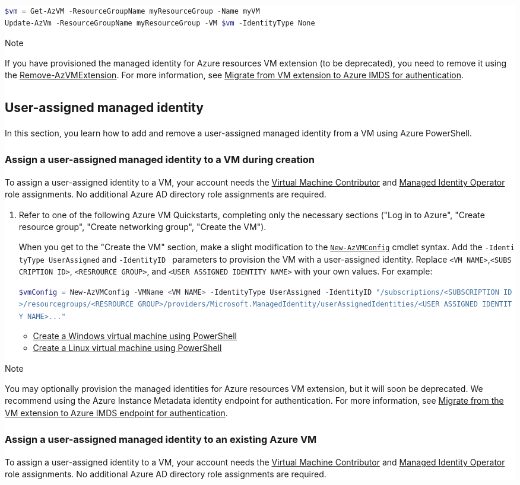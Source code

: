 ```powershell
$vm = Get-AzVM -ResourceGroupName myResourceGroup -Name myVM
Update-AzVm -ResourceGroupName myResourceGroup -VM $vm -IdentityType None
```

> [!NOTE]
> If you have provisioned the managed identity for Azure resources VM extension (to be deprecated), you need to remove it using the [Remove-AzVMExtension](/powershell/module/az.compute/remove-azvmextension). For more information, see [Migrate from VM extension to Azure IMDS for authentication](howto-migrate-vm-extension.md).

## User-assigned managed identity

In this section, you learn how to add and remove a user-assigned managed identity from a VM using Azure PowerShell.

### Assign a user-assigned managed identity to a VM during creation

To assign a user-assigned identity to a VM, your account needs the [Virtual Machine Contributor](/azure/role-based-access-control/built-in-roles#virtual-machine-contributor) and [Managed Identity Operator](/azure/role-based-access-control/built-in-roles#managed-identity-operator) role assignments. No additional Azure AD directory role assignments are required.

1. Refer to one of the following Azure VM Quickstarts, completing only the necessary sections ("Log in to Azure", "Create resource group", "Create networking group", "Create the VM"). 
  
    When you get to the "Create the VM" section, make a slight modification to the [`New-AzVMConfig`](/powershell/module/az.compute/new-azvm) cmdlet syntax. Add the `-IdentityType UserAssigned` and `-IdentityID ` parameters to provision the VM with a user-assigned identity.  Replace `<VM NAME>`,`<SUBSCRIPTION ID>`, `<RESROURCE GROUP>`, and `<USER ASSIGNED IDENTITY NAME>` with your own values.  For example:
    
    ```powershell 
    $vmConfig = New-AzVMConfig -VMName <VM NAME> -IdentityType UserAssigned -IdentityID "/subscriptions/<SUBSCRIPTION ID>/resourcegroups/<RESROURCE GROUP>/providers/Microsoft.ManagedIdentity/userAssignedIdentities/<USER ASSIGNED IDENTITY NAME>..."
    ```
    
    - [Create a Windows virtual machine using PowerShell](../../virtual-machines/windows/quick-create-powershell.md)
    - [Create a Linux virtual machine using PowerShell](../../virtual-machines/linux/quick-create-powershell.md)

> [!NOTE]
> You may optionally provision the managed identities for Azure resources VM extension, but it will soon be deprecated. We recommend using the Azure Instance Metadata identity endpoint for authentication. For more information, see [Migrate from the VM extension to Azure IMDS endpoint for authentication](howto-migrate-vm-extension.md).

### Assign a user-assigned managed identity to an existing Azure VM

To assign a user-assigned identity to a VM, your account needs the [Virtual Machine Contributor](/azure/role-based-access-control/built-in-roles#virtual-machine-contributor) and [Managed Identity Operator](/azure/role-based-access-control/built-in-roles#managed-identity-operator) role assignments. No additional Azure AD directory role assignments are required.
